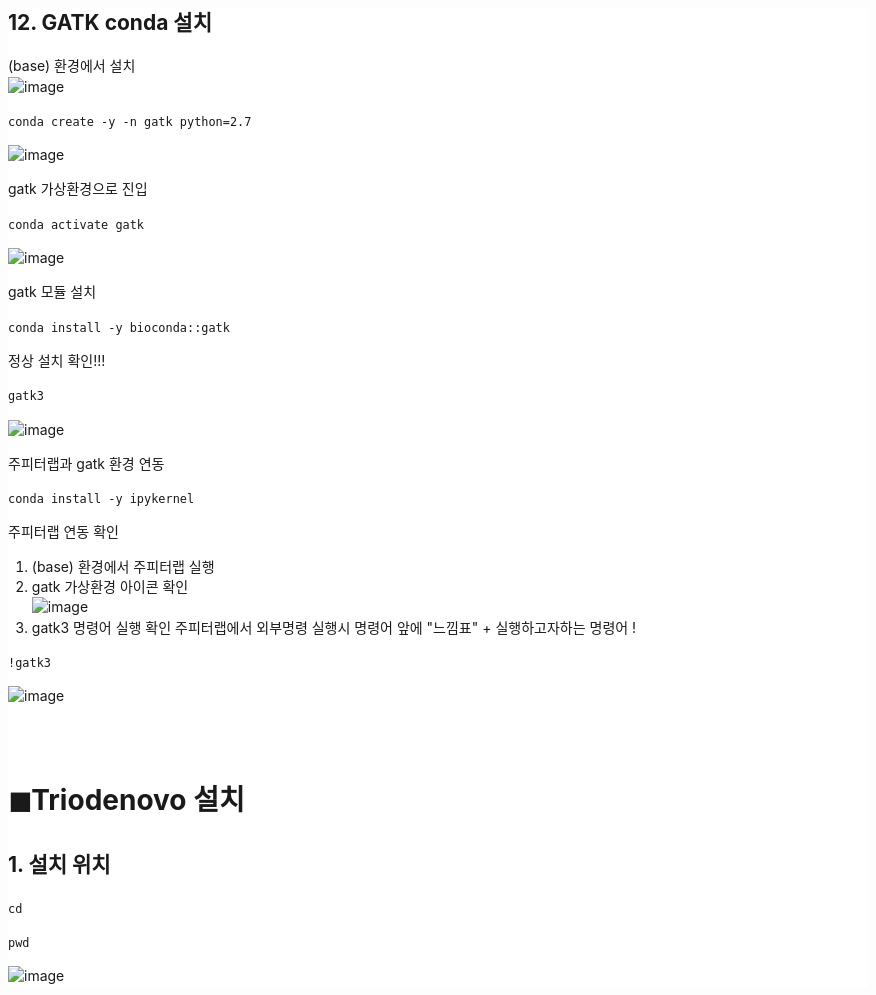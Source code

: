 ## 12. GATK conda 설치
(base) 환경에서 설치 <br>
![image](https://github.com/user-attachments/assets/9727ac36-30a6-46a9-b0e1-4c101aa28775)
```
conda create -y -n gatk python=2.7
```
![image](https://github.com/user-attachments/assets/aa3d417c-ed92-44cc-b28b-8c22791b7592)

gatk 가상환경으로 진입
```
conda activate gatk
```
![image](https://github.com/user-attachments/assets/9eeb679b-6b13-4de0-8082-d79e838309cb)

gatk 모듈 설치
```
conda install -y bioconda::gatk
```
정상 설치 확인!!!
```
gatk3
```
![image](https://github.com/user-attachments/assets/3668a0d8-1fc8-4049-ba11-3d983aa70121)

주피터랩과 gatk 환경 연동
```
conda install -y ipykernel
```
주피터랩 연동 확인
1. (base) 환경에서 주피터랩 실행   
2. gatk 가상환경 아이콘 확인 <br>
![image](https://github.com/user-attachments/assets/5a6735dc-59d0-479a-85f7-94e3243c7fa3)
3. gatk3 명령어 실행 확인 주피터랩에서 외부명령 실행시 명령어 앞에 "느낌표" + 실행하고자하는 명령어 ! <br>
```
!gatk3
```
![image](https://github.com/user-attachments/assets/bd1e779c-fb6e-4703-81dd-46dcae34711b)

<br>

# ◼︎Triodenovo 설치

## 1. 설치 위치
```
cd
```
```
pwd
```
![image](https://github.com/user-attachments/assets/9a4022d5-5c2e-4867-933b-3f36b221bf05)
